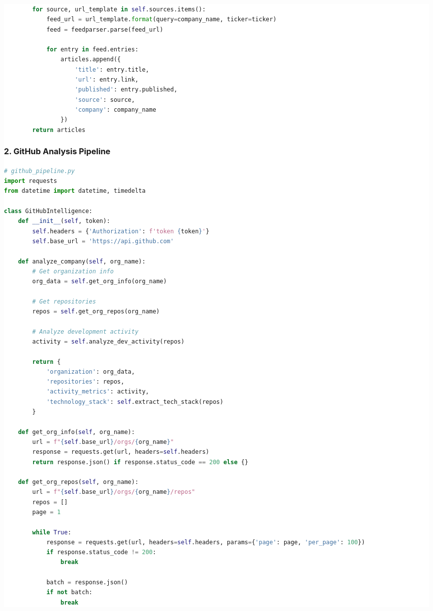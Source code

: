 ```python
        for source, url_template in self.sources.items():
            feed_url = url_template.format(query=company_name, ticker=ticker)
            feed = feedparser.parse(feed_url)

            for entry in feed.entries:
                articles.append({
                    'title': entry.title,
                    'url': entry.link,
                    'published': entry.published,
                    'source': source,
                    'company': company_name
                })
        return articles
```

### **2. GitHub Analysis Pipeline**
```python
# github_pipeline.py
import requests
from datetime import datetime, timedelta

class GitHubIntelligence:
    def __init__(self, token):
        self.headers = {'Authorization': f'token {token}'}
        self.base_url = 'https://api.github.com'

    def analyze_company(self, org_name):
        # Get organization info
        org_data = self.get_org_info(org_name)

        # Get repositories
        repos = self.get_org_repos(org_name)

        # Analyze development activity
        activity = self.analyze_dev_activity(repos)

        return {
            'organization': org_data,
            'repositories': repos,
            'activity_metrics': activity,
            'technology_stack': self.extract_tech_stack(repos)
        }

    def get_org_info(self, org_name):
        url = f"{self.base_url}/orgs/{org_name}"
        response = requests.get(url, headers=self.headers)
        return response.json() if response.status_code == 200 else {}

    def get_org_repos(self, org_name):
        url = f"{self.base_url}/orgs/{org_name}/repos"
        repos = []
        page = 1

        while True:
            response = requests.get(url, headers=self.headers, params={'page': page, 'per_page': 100})
            if response.status_code != 200:
                break

            batch = response.json()
            if not batch:
                break

```